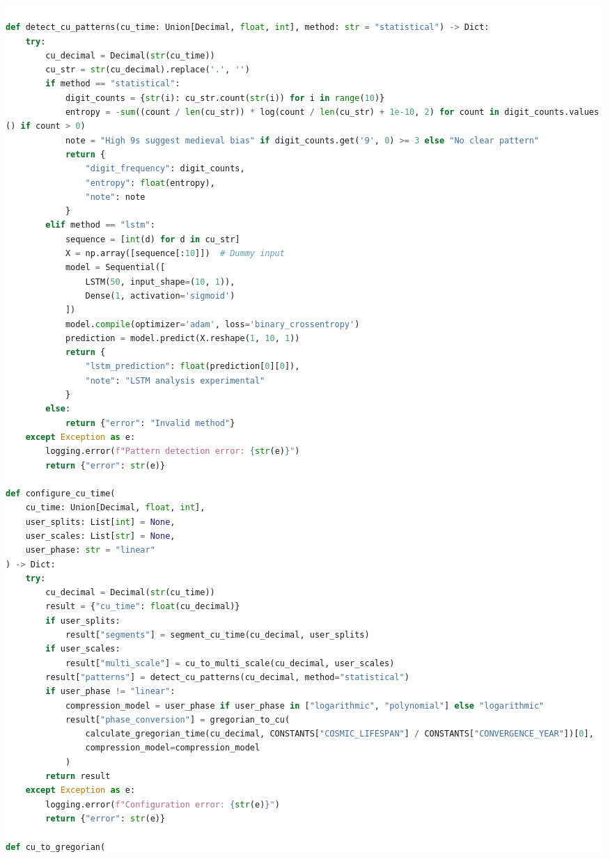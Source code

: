 ```python

def detect_cu_patterns(cu_time: Union[Decimal, float, int], method: str = "statistical") -> Dict:
    try:
        cu_decimal = Decimal(str(cu_time))
        cu_str = str(cu_decimal).replace('.', '')
        if method == "statistical":
            digit_counts = {str(i): cu_str.count(str(i)) for i in range(10)}
            entropy = -sum((count / len(cu_str)) * log(count / len(cu_str) + 1e-10, 2) for count in digit_counts.values() if count > 0)
            note = "High 9s suggest medieval bias" if digit_counts.get('9', 0) >= 3 else "No clear pattern"
            return {
                "digit_frequency": digit_counts,
                "entropy": float(entropy),
                "note": note
            }
        elif method == "lstm":
            sequence = [int(d) for d in cu_str]
            X = np.array([sequence[:10]])  # Dummy input
            model = Sequential([
                LSTM(50, input_shape=(10, 1)),
                Dense(1, activation='sigmoid')
            ])
            model.compile(optimizer='adam', loss='binary_crossentropy')
            prediction = model.predict(X.reshape(1, 10, 1))
            return {
                "lstm_prediction": float(prediction[0][0]),
                "note": "LSTM analysis experimental"
            }
        else:
            return {"error": "Invalid method"}
    except Exception as e:
        logging.error(f"Pattern detection error: {str(e)}")
        return {"error": str(e)}

def configure_cu_time(
    cu_time: Union[Decimal, float, int],
    user_splits: List[int] = None,
    user_scales: List[str] = None,
    user_phase: str = "linear"
) -> Dict:
    try:
        cu_decimal = Decimal(str(cu_time))
        result = {"cu_time": float(cu_decimal)}
        if user_splits:
            result["segments"] = segment_cu_time(cu_decimal, user_splits)
        if user_scales:
            result["multi_scale"] = cu_to_multi_scale(cu_decimal, user_scales)
        result["patterns"] = detect_cu_patterns(cu_decimal, method="statistical")
        if user_phase != "linear":
            compression_model = user_phase if user_phase in ["logarithmic", "polynomial"] else "logarithmic"
            result["phase_conversion"] = gregorian_to_cu(
                calculate_gregorian_time(cu_decimal, CONSTANTS["COSMIC_LIFESPAN"] / CONSTANTS["CONVERGENCE_YEAR"])[0],
                compression_model=compression_model
            )
        return result
    except Exception as e:
        logging.error(f"Configuration error: {str(e)}")
        return {"error": str(e)}

def cu_to_gregorian(
```